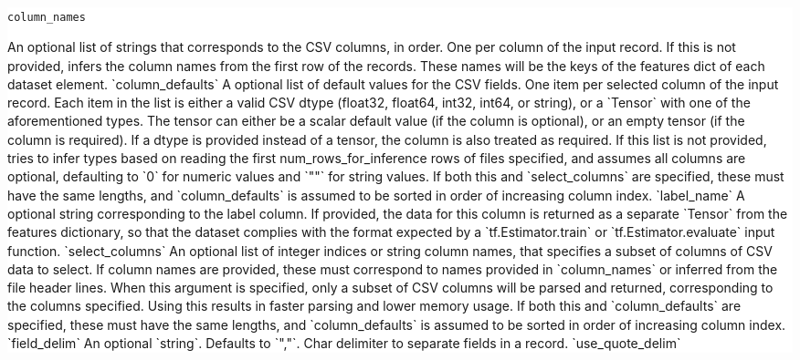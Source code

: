 `column_names`
</td>
<td>
An optional list of strings that corresponds to the CSV
columns, in order. One per column of the input record. If this is not
provided, infers the column names from the first row of the records.
These names will be the keys of the features dict of each dataset element.
</td>
</tr><tr>
<td>
`column_defaults`
</td>
<td>
A optional list of default values for the CSV fields. One
item per selected column of the input record. Each item in the list is
either a valid CSV dtype (float32, float64, int32, int64, or string), or a
`Tensor` with one of the aforementioned types. The tensor can either be
a scalar default value (if the column is optional), or an empty tensor (if
the column is required). If a dtype is provided instead of a tensor, the
column is also treated as required. If this list is not provided, tries
to infer types based on reading the first num_rows_for_inference rows of
files specified, and assumes all columns are optional, defaulting to `0`
for numeric values and `""` for string values. If both this and
`select_columns` are specified, these must have the same lengths, and
`column_defaults` is assumed to be sorted in order of increasing column
index.
</td>
</tr><tr>
<td>
`label_name`
</td>
<td>
A optional string corresponding to the label column. If
provided, the data for this column is returned as a separate `Tensor` from
the features dictionary, so that the dataset complies with the format
expected by a `tf.Estimator.train` or `tf.Estimator.evaluate` input
function.
</td>
</tr><tr>
<td>
`select_columns`
</td>
<td>
An optional list of integer indices or string column
names, that specifies a subset of columns of CSV data to select. If
column names are provided, these must correspond to names provided in
`column_names` or inferred from the file header lines. When this argument
is specified, only a subset of CSV columns will be parsed and returned,
corresponding to the columns specified. Using this results in faster
parsing and lower memory usage. If both this and `column_defaults` are
specified, these must have the same lengths, and `column_defaults` is
assumed to be sorted in order of increasing column index.
</td>
</tr><tr>
<td>
`field_delim`
</td>
<td>
An optional `string`. Defaults to `","`. Char delimiter to
separate fields in a record.
</td>
</tr><tr>
<td>
`use_quote_delim`